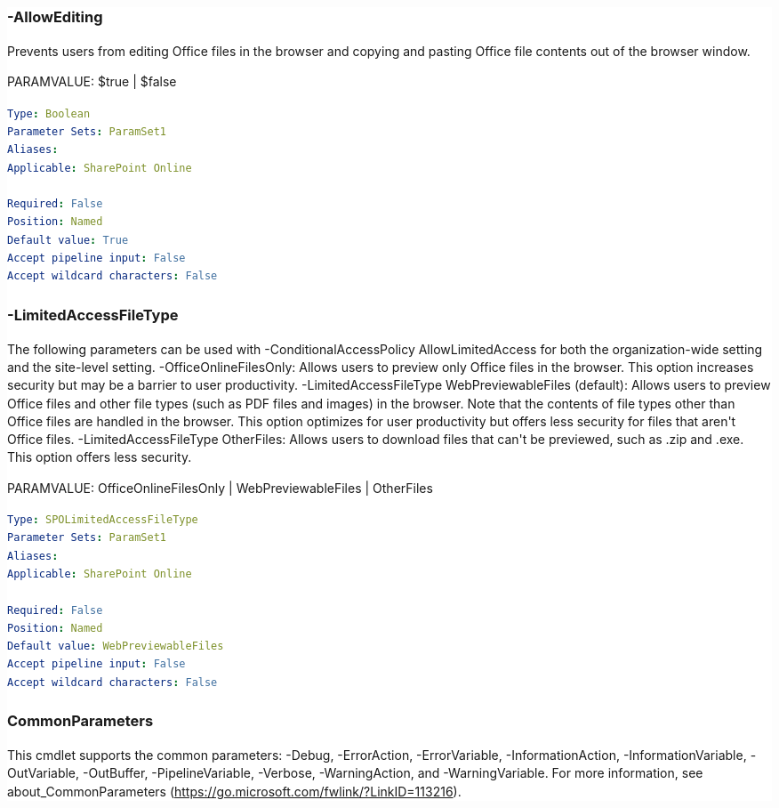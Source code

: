 ### -AllowEditing  

Prevents users from editing Office files in the browser and copying and pasting Office file contents out of the browser window.

PARAMVALUE: $true | $false 

```yaml
Type: Boolean
Parameter Sets: ParamSet1
Aliases: 
Applicable: SharePoint Online

Required: False
Position: Named
Default value: True
Accept pipeline input: False
Accept wildcard characters: False
```

### -LimitedAccessFileType 

The following parameters can be used with -ConditionalAccessPolicy AllowLimitedAccess for both the organization-wide setting and the site-level setting. 
-OfficeOnlineFilesOnly: Allows users to preview only Office files in the browser. This option increases security but may be a barrier to user productivity.
-LimitedAccessFileType WebPreviewableFiles (default): Allows users to preview Office files and other file types (such as PDF files and images) in the browser. Note that the contents of file types other than Office files are handled in the browser. This option optimizes for user productivity but offers less security for files that aren't Office files.
-LimitedAccessFileType OtherFiles: Allows users to download files that can't be previewed, such as .zip and .exe. This option offers less security.

PARAMVALUE: OfficeOnlineFilesOnly | WebPreviewableFiles | OtherFiles

```yaml
Type: SPOLimitedAccessFileType
Parameter Sets: ParamSet1
Aliases: 
Applicable: SharePoint Online

Required: False
Position: Named
Default value: WebPreviewableFiles
Accept pipeline input: False
Accept wildcard characters: False
```

### CommonParameters
This cmdlet supports the common parameters: -Debug, -ErrorAction, -ErrorVariable, -InformationAction, -InformationVariable, -OutVariable, -OutBuffer, -PipelineVariable, -Verbose, -WarningAction, and -WarningVariable. For more information, see about_CommonParameters (https://go.microsoft.com/fwlink/?LinkID=113216).
